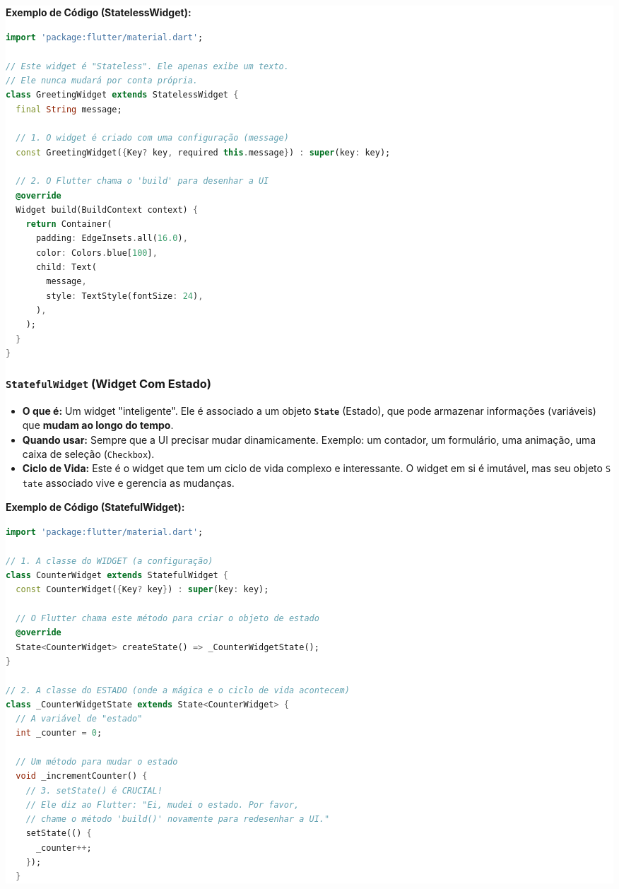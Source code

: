 **Exemplo de Código (StatelessWidget):**

```dart
import 'package:flutter/material.dart';

// Este widget é "Stateless". Ele apenas exibe um texto.
// Ele nunca mudará por conta própria.
class GreetingWidget extends StatelessWidget {
  final String message;

  // 1. O widget é criado com uma configuração (message)
  const GreetingWidget({Key? key, required this.message}) : super(key: key);

  // 2. O Flutter chama o 'build' para desenhar a UI
  @override
  Widget build(BuildContext context) {
    return Container(
      padding: EdgeInsets.all(16.0),
      color: Colors.blue[100],
      child: Text(
        message,
        style: TextStyle(fontSize: 24),
      ),
    );
  }
}
```

### `StatefulWidget` (Widget Com Estado)

  * **O que é:** Um widget "inteligente". Ele é associado a um objeto **`State`** (Estado), que pode armazenar informações (variáveis) que **mudam ao longo do tempo**.
  * **Quando usar:** Sempre que a UI precisar mudar dinamicamente. Exemplo: um contador, um formulário, uma animação, uma caixa de seleção (`Checkbox`).
  * **Ciclo de Vida:** Este é o widget que tem um ciclo de vida complexo e interessante. O widget em si é imutável, mas seu objeto `State` associado vive e gerencia as mudanças.

**Exemplo de Código (StatefulWidget):**

```dart
import 'package:flutter/material.dart';

// 1. A classe do WIDGET (a configuração)
class CounterWidget extends StatefulWidget {
  const CounterWidget({Key? key}) : super(key: key);

  // O Flutter chama este método para criar o objeto de estado
  @override
  State<CounterWidget> createState() => _CounterWidgetState();
}

// 2. A classe do ESTADO (onde a mágica e o ciclo de vida acontecem)
class _CounterWidgetState extends State<CounterWidget> {
  // A variável de "estado"
  int _counter = 0;

  // Um método para mudar o estado
  void _incrementCounter() {
    // 3. setState() é CRUCIAL!
    // Ele diz ao Flutter: "Ei, mudei o estado. Por favor,
    // chame o método 'build()' novamente para redesenhar a UI."
    setState(() {
      _counter++;
    });
  }

```